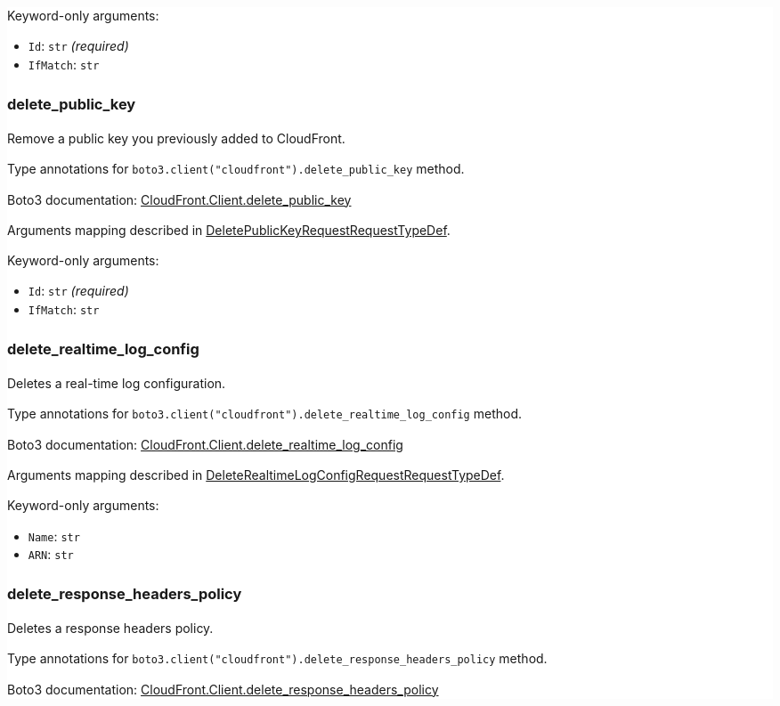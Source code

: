 Keyword-only arguments:

- `Id`: `str` *(required)*
- `IfMatch`: `str`

<a id="delete_public_key"></a>

### delete_public_key

Remove a public key you previously added to CloudFront.

Type annotations for `boto3.client("cloudfront").delete_public_key` method.

Boto3 documentation:
[CloudFront.Client.delete_public_key](https://boto3.amazonaws.com/v1/documentation/api/latest/reference/services/cloudfront.html#CloudFront.Client.delete_public_key)

Arguments mapping described in
[DeletePublicKeyRequestRequestTypeDef](./type_defs.md#deletepublickeyrequestrequesttypedef).

Keyword-only arguments:

- `Id`: `str` *(required)*
- `IfMatch`: `str`

<a id="delete_realtime_log_config"></a>

### delete_realtime_log_config

Deletes a real-time log configuration.

Type annotations for `boto3.client("cloudfront").delete_realtime_log_config`
method.

Boto3 documentation:
[CloudFront.Client.delete_realtime_log_config](https://boto3.amazonaws.com/v1/documentation/api/latest/reference/services/cloudfront.html#CloudFront.Client.delete_realtime_log_config)

Arguments mapping described in
[DeleteRealtimeLogConfigRequestRequestTypeDef](./type_defs.md#deleterealtimelogconfigrequestrequesttypedef).

Keyword-only arguments:

- `Name`: `str`
- `ARN`: `str`

<a id="delete_response_headers_policy"></a>

### delete_response_headers_policy

Deletes a response headers policy.

Type annotations for
`boto3.client("cloudfront").delete_response_headers_policy` method.

Boto3 documentation:
[CloudFront.Client.delete_response_headers_policy](https://boto3.amazonaws.com/v1/documentation/api/latest/reference/services/cloudfront.html#CloudFront.Client.delete_response_headers_policy)
